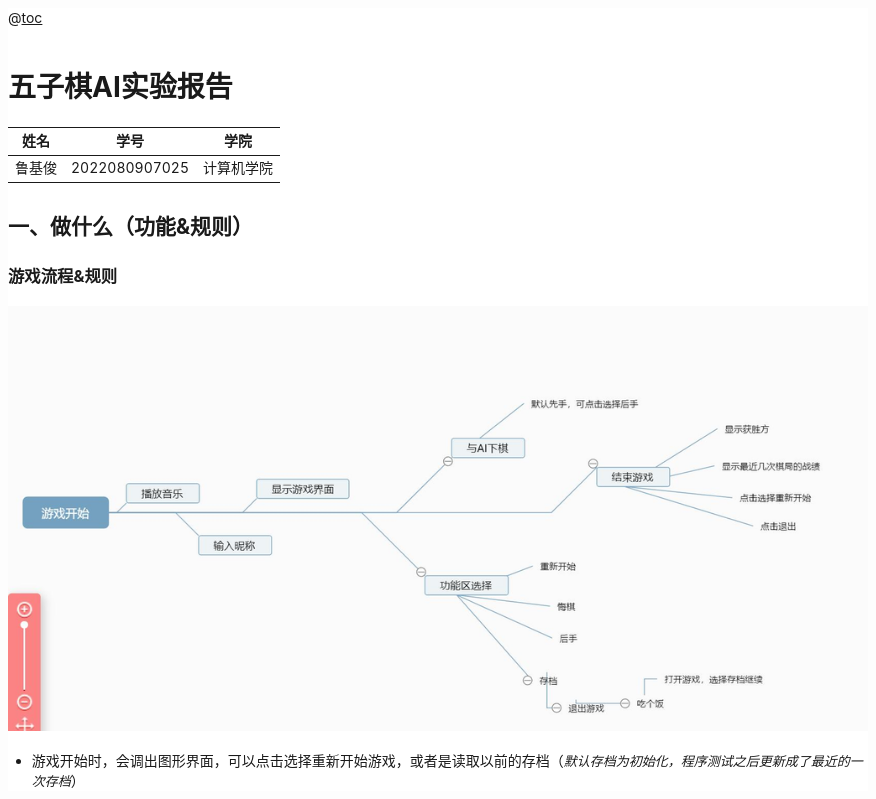@[toc](目录)
# 五子棋AI实验报告
|姓名|学号|学院|
|:-:|:-:|:-:|
|鲁基俊|2022080907025|计算机学院
## 一、做什么（功能&规则）
### 游戏流程&规则  

![游戏流程](images/liucheng.jpg)
- 游戏开始时，会调出图形界面，可以点击选择重新开始游戏，或者是读取以前的存档（<font size=2>*默认存档为初始化，程序测试之后更新成了最近的一次存档*</font>） <br/>